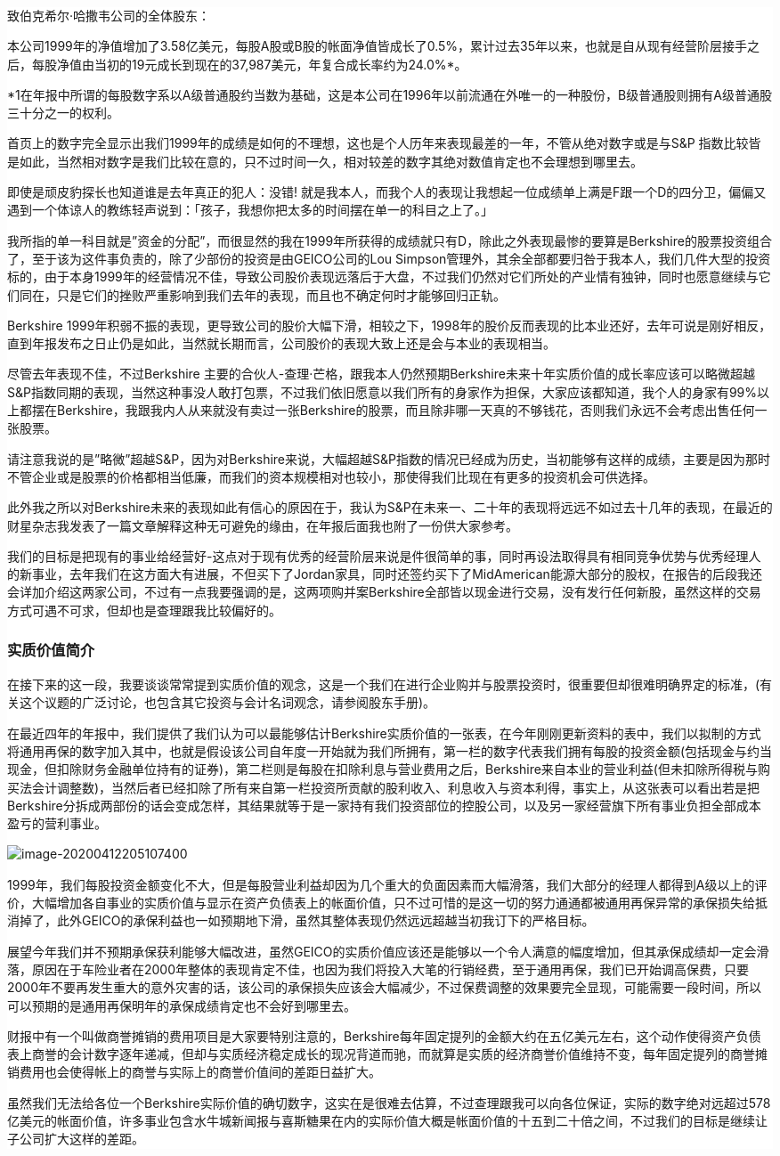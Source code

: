 致伯克希尔·哈撒韦公司的全体股东：

本公司1999年的净值增加了3.58亿美元，每股A股或B股的帐面净值皆成长了0.5%，累计过去35年以来，也就是自从现有经营阶层接手之后，每股净值由当初的19元成长到现在的37,987美元，年复合成长率约为24.0%*。

*1在年报中所谓的每股数字系以A级普通股约当数为基础，这是本公司在1996年以前流通在外唯一的一种股份，B级普通股则拥有A级普通股三十分之一的权利。

首页上的数字完全显示出我们1999年的成绩是如何的不理想，这也是个人历年来表现最差的一年，不管从绝对数字或是与S&P 指数比较皆是如此，当然相对数字是我们比较在意的，只不过时间一久，相对较差的数字其绝对数值肯定也不会理想到哪里去。

即使是顽皮豹探长也知道谁是去年真正的犯人：没错! 就是我本人，而我个人的表现让我想起一位成绩单上满是F跟一个D的四分卫，偏偏又遇到一个体谅人的教练轻声说到：「孩子，我想你把太多的时间摆在单一的科目之上了。」

我所指的单一科目就是”资金的分配”，而很显然的我在1999年所获得的成绩就只有D，除此之外表现最惨的要算是Berkshire的股票投资组合了，至于该为这件事负责的，除了少部份的投资是由GEICO公司的Lou Simpson管理外，其余全部都要归咎于我本人，我们几件大型的投资标的，由于本身1999年的经营情况不佳，导致公司股价表现远落后于大盘，不过我们仍然对它们所处的产业情有独钟，同时也愿意继续与它们同在，只是它们的挫败严重影响到我们去年的表现，而且也不确定何时才能够回归正轨。

Berkshire 1999年积弱不振的表现，更导致公司的股价大幅下滑，相较之下，1998年的股价反而表现的比本业还好，去年可说是刚好相反，直到年报发布之日止仍是如此，当然就长期而言，公司股价的表现大致上还是会与本业的表现相当。

尽管去年表现不佳，不过Berkshire 主要的合伙人-查理·芒格，跟我本人仍然预期Berkshire未来十年实质价值的成长率应该可以略微超越S&P指数同期的表现，当然这种事没人敢打包票，不过我们依旧愿意以我们所有的身家作为担保，大家应该都知道，我个人的身家有99%以上都摆在Berkshire，我跟我内人从来就没有卖过一张Berkshire的股票，而且除非哪一天真的不够钱花，否则我们永远不会考虑出售任何一张股票。

请注意我说的是”略微”超越S&P，因为对Berkshire来说，大幅超越S&P指数的情况已经成为历史，当初能够有这样的成绩，主要是因为那时不管企业或是股票的价格都相当低廉，而我们的资本规模相对也较小，那使得我们比现在有更多的投资机会可供选择。

此外我之所以对Berkshire未来的表现如此有信心的原因在于，我认为S&P在未来一、二十年的表现将远远不如过去十几年的表现，在最近的财星杂志我发表了一篇文章解释这种无可避免的缘由，在年报后面我也附了一份供大家参考。

我们的目标是把现有的事业给经营好-这点对于现有优秀的经营阶层来说是件很简单的事，同时再设法取得具有相同竞争优势与优秀经理人的新事业，去年我们在这方面大有进展，不但买下了Jordan家具，同时还签约买下了MidAmerican能源大部分的股权，在报告的后段我还会详加介绍这两家公司，不过有一点我要强调的是，这两项购并案Berkshire全部皆以现金进行交易，没有发行任何新股，虽然这样的交易方式可遇不可求，但却也是查理跟我比较偏好的。

### 实质价值简介

在接下来的这一段，我要谈谈常常提到实质价值的观念，这是一个我们在进行企业购并与股票投资时，很重要但却很难明确界定的标准，(有关这个议题的广泛讨论，也包含其它投资与会计名词观念，请参阅股东手册)。

在最近四年的年报中，我们提供了我们认为可以最能够估计Berkshire实质价值的一张表，在今年刚刚更新资料的表中，我们以拟制的方式将通用再保的数字加入其中，也就是假设该公司自年度一开始就为我们所拥有，第一栏的数字代表我们拥有每股的投资金额(包括现金与约当现金，但扣除财务金融单位持有的证券)，第二栏则是每股在扣除利息与营业费用之后，Berkshire来自本业的营业利益(但未扣除所得税与购买法会计调整数)，当然后者已经扣除了所有来自第一栏投资所贡献的股利收入、利息收入与资本利得，事实上，从这张表可以看出若是把Berkshire分拆成两部份的话会变成怎样，其结果就等于是一家持有我们投资部位的控股公司，以及另一家经营旗下所有事业负担全部成本盈亏的营利事业。

![image-20200412205107400](https://tva1.sinaimg.cn/large/007S8ZIlly1gdr9xwo3zuj31ey0u0q9j.jpg)

1999年，我们每股投资金额变化不大，但是每股营业利益却因为几个重大的负面因素而大幅滑落，我们大部分的经理人都得到A级以上的评价，大幅增加各自事业的实质价值与显示在资产负债表上的帐面价值，只不过可惜的是这一切的努力通通都被通用再保异常的承保损失给抵消掉了，此外GEICO的承保利益也一如预期地下滑，虽然其整体表现仍然远远超越当初我订下的严格目标。

展望今年我们并不预期承保获利能够大幅改进，虽然GEICO的实质价值应该还是能够以一个令人满意的幅度增加，但其承保成绩却一定会滑落，原因在于车险业者在2000年整体的表现肯定不佳，也因为我们将投入大笔的行销经费，至于通用再保，我们已开始调高保费，只要2000年不要再发生重大的意外灾害的话，该公司的承保损失应该会大幅减少，不过保费调整的效果要完全显现，可能需要一段时间，所以可以预期的是通用再保明年的承保成绩肯定也不会好到哪里去。

财报中有一个叫做商誉摊销的费用项目是大家要特别注意的，Berkshire每年固定提列的金额大约在五亿美元左右，这个动作使得资产负债表上商誉的会计数字逐年递减，但却与实质经济稳定成长的现况背道而驰，而就算是实质的经济商誉价值维持不变，每年固定提列的商誉摊销费用也会使得帐上的商誉与实际上的商誉价值间的差距日益扩大。

虽然我们无法给各位一个Berkshire实际价值的确切数字，这实在是很难去估算，不过查理跟我可以向各位保证，实际的数字绝对远超过578亿美元的帐面价值，许多事业包含水牛城新闻报与喜斯糖果在内的实际价值大概是帐面价值的十五到二十倍之间，不过我们的目标是继续让子公司扩大这样的差距。
